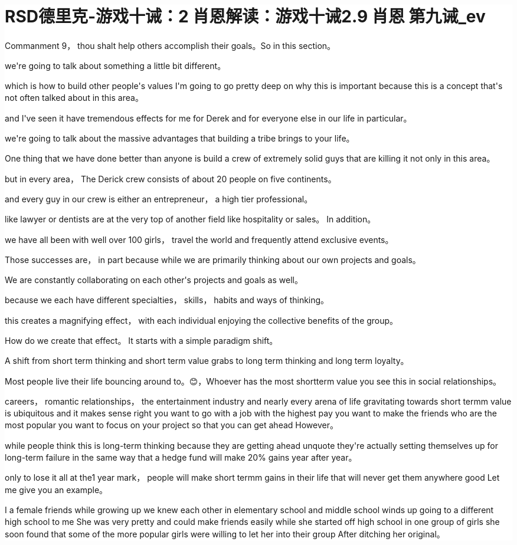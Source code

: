 # RSD德里克-游戏十诫：2 肖恩解读：游戏十诫2.9 肖恩 第九诫_ev

Commanment 9， thou shalt help others accomplish their goals。So in this section。

 we're going to talk about something a little bit different。

 which is how to build other people's values I'm going to go pretty deep on why this is important because this is a concept that's not often talked about in this area。

 and I've seen it have tremendous effects for me for Derek and for everyone else in our life in particular。

 we're going to talk about the massive advantages that building a tribe brings to your life。

One thing that we have done better than anyone is build a crew of extremely solid guys that are killing it not only in this area。

 but in every area， The Derick crew consists of about 20 people on five continents。

 and every guy in our crew is either an entrepreneur， a high tier professional。

 like lawyer or dentists are at the very top of another field like hospitality or sales。 In addition。

 we have all been with well over 100 girls， travel the world and frequently attend exclusive events。

 Those successes are， in part because while we are primarily thinking about our own projects and goals。

 We are constantly collaborating on each other's projects and goals as well。

 because we each have different specialties， skills， habits and ways of thinking。

 this creates a magnifying effect， with each individual enjoying the collective benefits of the group。

 How do we create that effect。 It starts with a simple paradigm shift。

 A shift from short term thinking and short term value grabs to long term thinking and long term loyalty。

 Most people live their life bouncing around to。😊，Whoever has the most shortterm value you see this in social relationships。

 careers， romantic relationships， the entertainment industry and nearly every arena of life gravitating towards short termm value is ubiquitous and it makes sense right you want to go with a job with the highest pay you want to make the friends who are the most popular you want to focus on your project so that you can get ahead However。

 while people think this is long-term thinking because they are getting ahead unquote they're actually setting themselves up for long-term failure in the same way that a hedge fund will make 20% gains year after year。

 only to lose it all at the1 year mark， people will make short termm gains in their life that will never get them anywhere good Let me give you an example。

 I a female friends while growing up we knew each other in elementary school and middle school winds up going to a different high school to me She was very pretty and could make friends easily while she started off high school in one group of girls she soon found that some of the more popular girls were willing to let her into their group After ditching her original。
